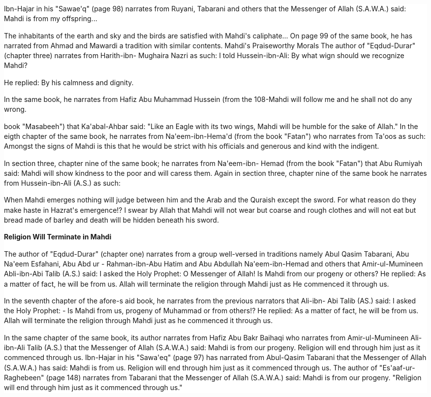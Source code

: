 Ibn-Hajar in his "Sawae'q" (page 98) narrates from Ruyani, Tabarani and
others that the Messenger of Allah (S.A.W.A.) said: Mahdi is from my
offspring...

The inhabitants of the earth and sky and the birds are satisfied with
Mahdi's caliphate... On page 99 of the same book, he has narrated from
Ahmad and Mawardi a tradition with similar contents. Mahdi's
Praiseworthy Morals The author of "Eqdud-Durar" (chapter three) narrates
from Harith-ibn- Mughaira Nazri as such: I told Hussein-ibn-Ali: By what
wign should we recognize Mahdi?

He replied: By his calmness and dignity.

In the same book, he narrates from Hafiz Abu Muhammad Hussein (from the
108-Mahdi will follow me and he shall not do any wrong.

book "Masabeeh") that Ka'abal-Ahbar said: "Like an Eagle with its two
wings, Mahdi will be humble for the sake of Allah." In the eigth chapter
of the same book, he narrates from Na'eem-ibn-Hema'd (from the book
"Fatan") who narrates from Ta'oos as such: Amongst the signs of Mahdi is
this that he would be strict with his officials and generous and kind
with the indigent.

In section three, chapter nine of the same book; he narrates from
Na'eem-ibn- Hemad (from the book "Fatan") that Abu Rumiyah said: Mahdi
will show kindness to the poor and will caress them. Again in section
three, chapter nine of the same book he narrates from Hussein-ibn-Ali
(A.S.) as such:

When Mahdi emerges nothing will judge between him and the Arab and the
Quraish except the sword. For what reason do they make haste in Hazrat's
emergence!? I swear by Allah that Mahdi will not wear but coarse and
rough clothes and will not eat but bread made of barley and death will
be hidden beneath his sword.

**Religion Will Terminate in Mahdi**

The author of "Eqdud-Durar" (chapter one) narrates from a group
well-versed in traditions namely Abul Qasim Tabarani, Abu Na'eem
Esfahani, Abu Abd ur - Rahman-ibn-Abu Hatim and Abu Abdullah
Na'eem-ibn-Hemad and others that Amir-ul-Mumineen Abli-ibn-Abi Talib
(A.S.) said: I asked the Holy Prophet: O Messenger of Allah! Is Mahdi
from our progeny or others? He replied: As a matter of fact, he will be
from us. Allah will terminate the religion through Mahdi just as He
commenced it through us.

In the seventh chapter of the afore-s aid book, he narrates from the
previous narrators that Ali-ibn- Abi Talib (AS.) said: I asked the Holy
Prophet: - Is Mahdi from us, progeny of Muhammad or from others!? He
replied: As a matter of fact, he will be from us. Allah will terminate
the religion through Mahdi just as he commenced it through us.

In the same chapter of the same book, its author narrates from Hafiz
Abu Bakr Baihaqi who narrates from Amir-ul-Mumineen Ali-ibn-Ali Talib
(A.S.) that the Messenger of Allah (S.A.W.A.) said: Mahdi is from our
progeny. Religion will end through him just as it commenced through us.
Ibn-Hajar in his "Sawa'eq" (page 97) has narrated from Abul-Qasim
Tabarani that the Messenger of Allah (S.A.W.A.) has said: Mahdi is from
us. Religion will end through him just as it commenced through us. The
author of "Es'aaf-ur-Raghebeen" (page 148) narrates from Tabarani that
the Messenger of Allah (S.A.W.A.) said: Mahdi is from our progeny.
"Religion will end through him just as it commenced through us."
